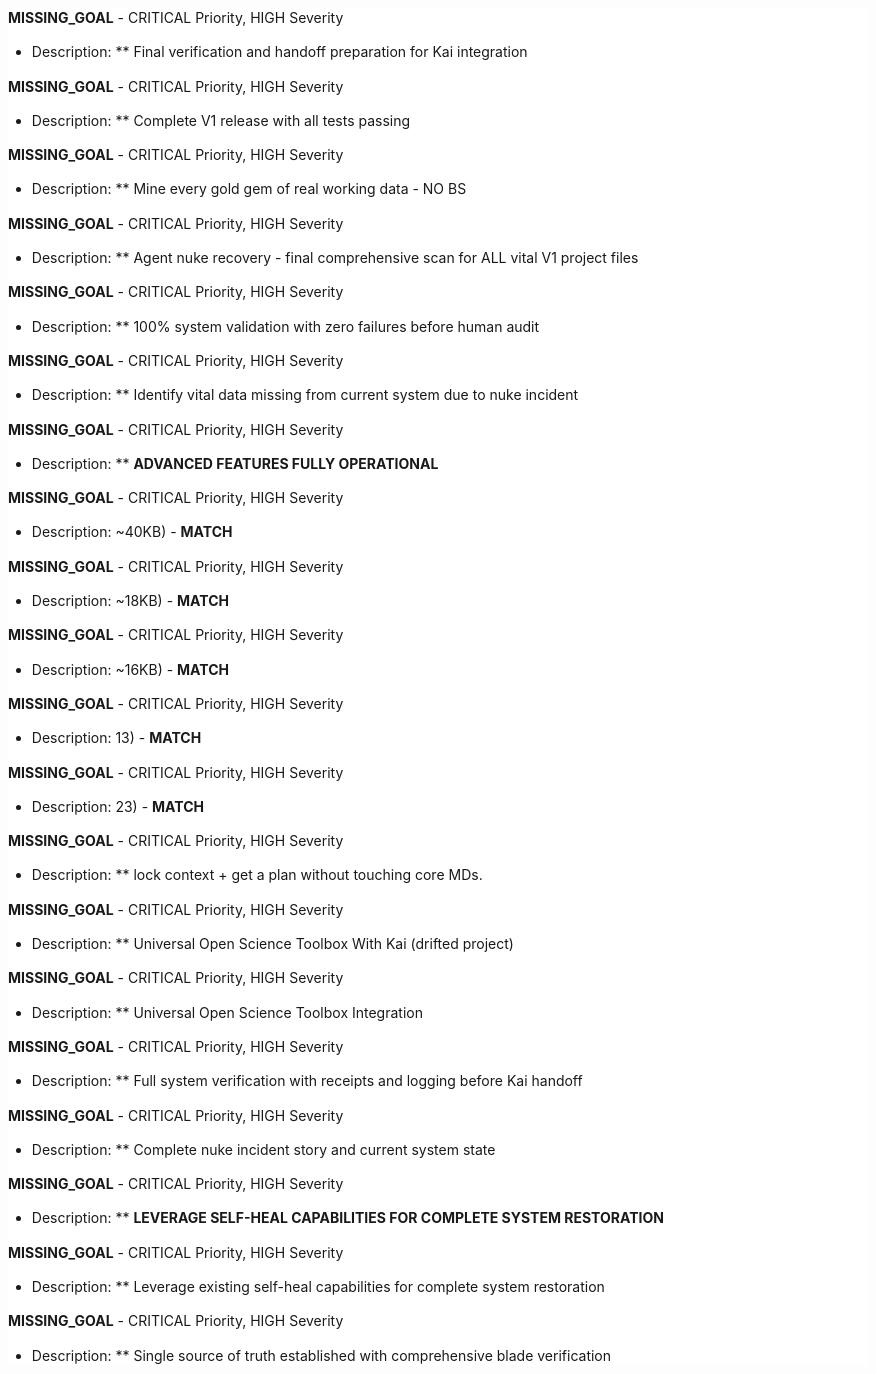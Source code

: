 **MISSING_GOAL** - CRITICAL Priority, HIGH Severity
- Description: ** Final verification and handoff preparation for Kai integration

**MISSING_GOAL** - CRITICAL Priority, HIGH Severity
- Description: ** Complete V1 release with all tests passing

**MISSING_GOAL** - CRITICAL Priority, HIGH Severity
- Description: ** Mine every gold gem of real working data - NO BS

**MISSING_GOAL** - CRITICAL Priority, HIGH Severity
- Description: ** Agent nuke recovery - final comprehensive scan for ALL vital V1 project files

**MISSING_GOAL** - CRITICAL Priority, HIGH Severity
- Description: ** 100% system validation with zero failures before human audit

**MISSING_GOAL** - CRITICAL Priority, HIGH Severity
- Description: ** Identify vital data missing from current system due to nuke incident

**MISSING_GOAL** - CRITICAL Priority, HIGH Severity
- Description: ** **ADVANCED FEATURES FULLY OPERATIONAL**

**MISSING_GOAL** - CRITICAL Priority, HIGH Severity
- Description: ~40KB) - **MATCH**

**MISSING_GOAL** - CRITICAL Priority, HIGH Severity
- Description: ~18KB) - **MATCH**

**MISSING_GOAL** - CRITICAL Priority, HIGH Severity
- Description: ~16KB) - **MATCH**

**MISSING_GOAL** - CRITICAL Priority, HIGH Severity
- Description: 13) - **MATCH**

**MISSING_GOAL** - CRITICAL Priority, HIGH Severity
- Description: 23) - **MATCH**

**MISSING_GOAL** - CRITICAL Priority, HIGH Severity
- Description: ** lock context + get a plan without touching core MDs.

**MISSING_GOAL** - CRITICAL Priority, HIGH Severity
- Description: ** Universal Open Science Toolbox With Kai (drifted project)

**MISSING_GOAL** - CRITICAL Priority, HIGH Severity
- Description: ** Universal Open Science Toolbox Integration

**MISSING_GOAL** - CRITICAL Priority, HIGH Severity
- Description: ** Full system verification with receipts and logging before Kai handoff

**MISSING_GOAL** - CRITICAL Priority, HIGH Severity
- Description: ** Complete nuke incident story and current system state

**MISSING_GOAL** - CRITICAL Priority, HIGH Severity
- Description: ** **LEVERAGE SELF-HEAL CAPABILITIES FOR COMPLETE SYSTEM RESTORATION**

**MISSING_GOAL** - CRITICAL Priority, HIGH Severity
- Description: ** Leverage existing self-heal capabilities for complete system restoration

**MISSING_GOAL** - CRITICAL Priority, HIGH Severity
- Description: ** Single source of truth established with comprehensive blade verification
